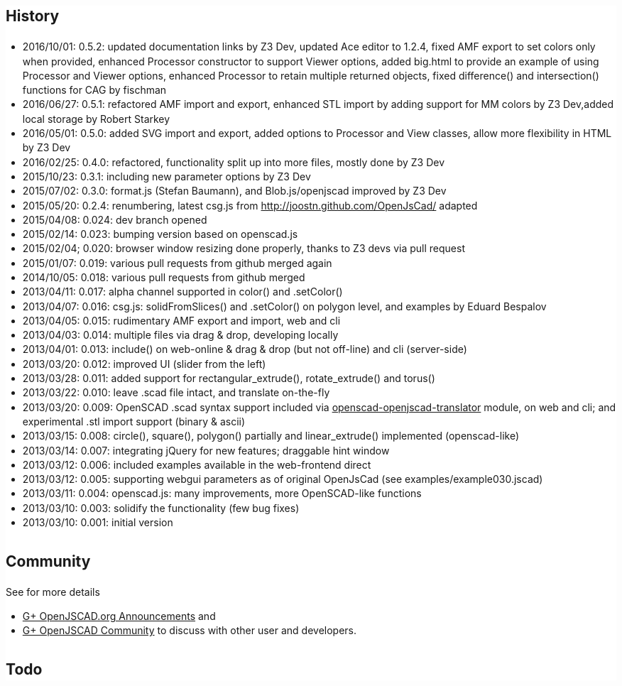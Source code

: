 ## History

- 2016/10/01: 0.5.2: updated documentation links by Z3 Dev, updated Ace editor to 1.2.4, fixed AMF export to set colors only when provided, enhanced Processor constructor to support Viewer options, added big.html to provide an example of using Processor and Viewer options, enhanced Processor to retain multiple returned objects, fixed difference() and intersection() functions for CAG by fischman
- 2016/06/27: 0.5.1: refactored AMF import and export, enhanced STL import by adding support for MM colors by Z3 Dev,added local storage by Robert Starkey
- 2016/05/01: 0.5.0: added SVG import and export, added options to Processor and View classes, allow more flexibility in HTML by Z3 Dev
- 2016/02/25: 0.4.0: refactored, functionality split up into more files, mostly done by Z3 Dev
- 2015/10/23: 0.3.1: including new parameter options by Z3 Dev
- 2015/07/02: 0.3.0: format.js (Stefan Baumann), and Blob.js/openjscad improved by Z3 Dev
- 2015/05/20: 0.2.4: renumbering, latest csg.js from http://joostn.github.com/OpenJsCad/ adapted
- 2015/04/08: 0.024: dev branch opened
- 2015/02/14: 0.023: bumping version based on openscad.js
- 2015/02/04; 0.020: browser window resizing done properly, thanks to Z3 devs via pull request
- 2015/01/07: 0.019: various pull requests from github merged again
- 2014/10/05: 0.018: various pull requests from github merged
- 2013/04/11: 0.017: alpha channel supported in color() and .setColor()
- 2013/04/07: 0.016: csg.js: solidFromSlices() and .setColor() on polygon level, and examples by Eduard Bespalov
- 2013/04/05: 0.015: rudimentary AMF export and import, web and cli
- 2013/04/03: 0.014: multiple files via drag & drop, developing locally
- 2013/04/01: 0.013: include() on web-online & drag & drop (but not off-line) and cli (server-side)
- 2013/03/20: 0.012: improved UI (slider from the left)
- 2013/03/28: 0.011: added support for rectangular_extrude(), rotate_extrude() and torus()
- 2013/03/22: 0.010: leave .scad file intact, and translate on-the-fly
- 2013/03/20: 0.009: OpenSCAD .scad syntax support included via [openscad-openjscad-translator](https://github.com/garyhodgson/openscad-openjscad-translator) module, on web and cli; and experimental .stl import support (binary & ascii)
- 2013/03/15: 0.008: circle(), square(), polygon() partially and linear_extrude() implemented (openscad-like)
- 2013/03/14: 0.007: integrating jQuery for new features; draggable hint window
- 2013/03/12: 0.006: included examples available in the web-frontend direct
- 2013/03/12: 0.005: supporting webgui parameters as of original OpenJsCad (see examples/example030.jscad)
- 2013/03/11: 0.004: openscad.js: many improvements, more OpenSCAD-like functions
- 2013/03/10: 0.003: solidify the functionality (few bug fixes)
- 2013/03/10: 0.001: initial version


## Community

See for more details
- [G+ OpenJSCAD.org Announcements](https://plus.google.com/115007999023701819645) and
- [G+ OpenJSCAD Community](https://plus.google.com/communities/114958480887231067224)
to discuss with other user and developers.

## Todo
